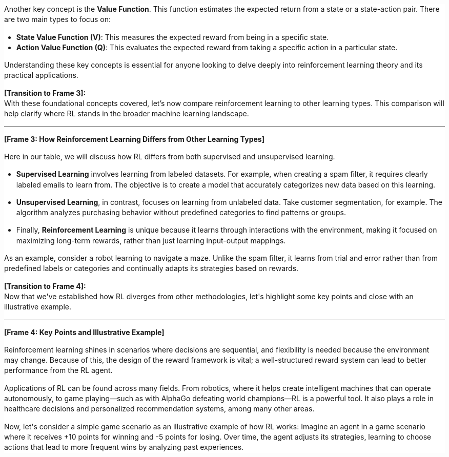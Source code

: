 Another key concept is the **Value Function**. This function estimates the expected return from a state or a state-action pair. There are two main types to focus on:
- **State Value Function (V)**: This measures the expected reward from being in a specific state.
- **Action Value Function (Q)**: This evaluates the expected reward from taking a specific action in a particular state.

Understanding these key concepts is essential for anyone looking to delve deeply into reinforcement learning theory and its practical applications.

**[Transition to Frame 3]:**  
With these foundational concepts covered, let’s now compare reinforcement learning to other learning types. This comparison will help clarify where RL stands in the broader machine learning landscape.

---

**[Frame 3: How Reinforcement Learning Differs from Other Learning Types]**

Here in our table, we will discuss how RL differs from both supervised and unsupervised learning. 

- **Supervised Learning** involves learning from labeled datasets. For example, when creating a spam filter, it requires clearly labeled emails to learn from. The objective is to create a model that accurately categorizes new data based on this learning.

- **Unsupervised Learning**, in contrast, focuses on learning from unlabeled data. Take customer segmentation, for example. The algorithm analyzes purchasing behavior without predefined categories to find patterns or groups.

- Finally, **Reinforcement Learning** is unique because it learns through interactions with the environment, making it focused on maximizing long-term rewards, rather than just learning input-output mappings.

As an example, consider a robot learning to navigate a maze. Unlike the spam filter, it learns from trial and error rather than from predefined labels or categories and continually adapts its strategies based on rewards.

**[Transition to Frame 4]:**  
Now that we've established how RL diverges from other methodologies, let's highlight some key points and close with an illustrative example.

---

**[Frame 4: Key Points and Illustrative Example]**

Reinforcement learning shines in scenarios where decisions are sequential, and flexibility is needed because the environment may change. Because of this, the design of the reward framework is vital; a well-structured reward system can lead to better performance from the RL agent. 

Applications of RL can be found across many fields. From robotics, where it helps create intelligent machines that can operate autonomously, to game playing—such as with AlphaGo defeating world champions—RL is a powerful tool. It also plays a role in healthcare decisions and personalized recommendation systems, among many other areas.

Now, let's consider a simple game scenario as an illustrative example of how RL works: Imagine an agent in a game scenario where it receives +10 points for winning and -5 points for losing. Over time, the agent adjusts its strategies, learning to choose actions that lead to more frequent wins by analyzing past experiences.
